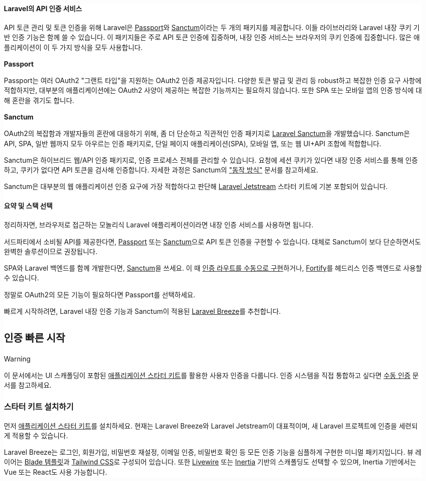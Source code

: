 <a name="laravels-api-authentication-services"></a>
#### Laravel의 API 인증 서비스

API 토큰 관리 및 토큰 인증을 위해 Laravel은 [Passport](/docs/{{version}}/passport)와 [Sanctum](/docs/{{version}}/sanctum)이라는 두 개의 패키지를 제공합니다. 이들 라이브러리와 Laravel 내장 쿠키 기반 인증 기능은 함께 쓸 수 있습니다. 이 패키지들은 주로 API 토큰 인증에 집중하며, 내장 인증 서비스는 브라우저의 쿠키 인증에 집중합니다. 많은 애플리케이션이 이 두 가지 방식을 모두 사용합니다.

**Passport**

Passport는 여러 OAuth2 "그랜트 타입"을 지원하는 OAuth2 인증 제공자입니다. 다양한 토큰 발급 및 관리 등 robust하고 복잡한 인증 요구 사항에 적합하지만, 대부분의 애플리케이션에는 OAuth2 사양이 제공하는 복잡한 기능까지는 필요하지 않습니다. 또한 SPA 또는 모바일 앱의 인증 방식에 대해 혼란을 겪기도 합니다.

**Sanctum**

OAuth2의 복잡함과 개발자들의 혼란에 대응하기 위해, 좀 더 단순하고 직관적인 인증 패키지로 [Laravel Sanctum](/docs/{{version}}/sanctum)을 개발했습니다. Sanctum은 API, SPA, 일반 웹까지 모두 아우르는 인증 패키지로, 단일 페이지 애플리케이션(SPA), 모바일 앱, 또는 웹 UI+API 조합에 적합합니다.

Sanctum은 하이브리드 웹/API 인증 패키지로, 인증 프로세스 전체를 관리할 수 있습니다. 요청에 세션 쿠키가 있다면 내장 인증 서비스를 통해 인증하고, 쿠키가 없다면 API 토큰을 검사해 인증합니다. 자세한 과정은 Sanctum의 ["동작 방식"](/docs/{{version}}/sanctum#how-it-works) 문서를 참고하세요.

Sanctum은 대부분의 웹 애플리케이션 인증 요구에 가장 적합하다고 판단해 [Laravel Jetstream](https://jetstream.laravel.com) 스타터 키트에 기본 포함되어 있습니다.

<a name="summary-choosing-your-stack"></a>
#### 요약 및 스택 선택

정리하자면, 브라우저로 접근하는 모놀리식 Laravel 애플리케이션이라면 내장 인증 서비스를 사용하면 됩니다.

서드파티에서 소비될 API를 제공한다면, [Passport](/docs/{{version}}/passport) 또는 [Sanctum](/docs/{{version}}/sanctum)으로 API 토큰 인증을 구현할 수 있습니다. 대체로 Sanctum이 보다 단순하면서도 완벽한 솔루션이므로 권장됩니다.

SPA와 Laravel 백엔드를 함께 개발한다면, [Sanctum](/docs/{{version}}/sanctum)을 쓰세요. 이 때 [인증 라우트를 수동으로 구현](#authenticating-users)하거나, [Fortify](/docs/{{version}}/fortify)를 헤드리스 인증 백엔드로 사용할 수 있습니다.

정말로 OAuth2의 모든 기능이 필요하다면 Passport를 선택하세요.

빠르게 시작하려면, Laravel 내장 인증 기능과 Sanctum이 적용된 [Laravel Breeze](/docs/{{version}}/starter-kits#laravel-breeze)를 추천합니다.

<a name="authentication-quickstart"></a>
## 인증 빠른 시작

> [!WARNING]  
> 이 문서에서는 UI 스캐폴딩이 포함된 [애플리케이션 스타터 키트](/docs/{{version}}/starter-kits)를 활용한 사용자 인증을 다룹니다. 인증 시스템을 직접 통합하고 싶다면 [수동 인증](#authenticating-users) 문서를 참고하세요.

<a name="install-a-starter-kit"></a>
### 스타터 키트 설치하기

먼저 [애플리케이션 스타터 키트](/docs/{{version}}/starter-kits)를 설치하세요. 현재는 Laravel Breeze와 Laravel Jetstream이 대표적이며, 새 Laravel 프로젝트에 인증을 세련되게 적용할 수 있습니다.

Laravel Breeze는 로그인, 회원가입, 비밀번호 재설정, 이메일 인증, 비밀번호 확인 등 모든 인증 기능을 심플하게 구현한 미니멀 패키지입니다. 뷰 레이어는 [Blade 템플릿](/docs/{{version}}/blade)과 [Tailwind CSS](https://tailwindcss.com)로 구성되어 있습니다. 또한 [Livewire](https://livewire.laravel.com) 또는 [Inertia](https://inertiajs.com) 기반의 스캐폴딩도 선택할 수 있으며, Inertia 기반에서는 Vue 또는 React도 사용 가능합니다.
